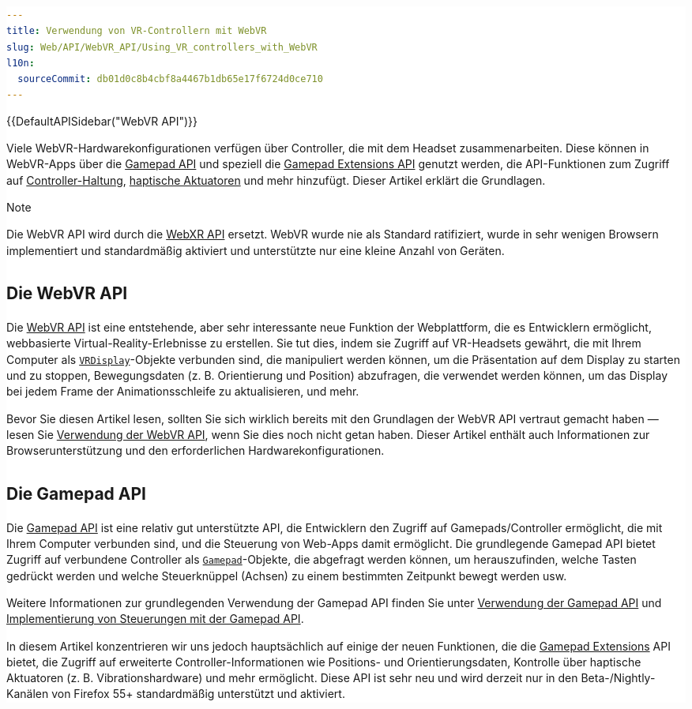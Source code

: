 ```yaml
---
title: Verwendung von VR-Controllern mit WebVR
slug: Web/API/WebVR_API/Using_VR_controllers_with_WebVR
l10n:
  sourceCommit: db01d0c8b4cbf8a4467b1db65e17f6724d0ce710
---
```


{{DefaultAPISidebar("WebVR API")}}

Viele WebVR-Hardwarekonfigurationen verfügen über Controller, die mit dem Headset zusammenarbeiten. Diese können in WebVR-Apps über die [Gamepad API](/de/docs/Web/API/Gamepad_API) und speziell die [Gamepad Extensions API](/de/docs/Web/API/Gamepad_API#experimental_gamepad_extensions) genutzt werden, die API-Funktionen zum Zugriff auf [Controller-Haltung](/de/docs/Web/API/GamepadPose), [haptische Aktuatoren](/de/docs/Web/API/GamepadHapticActuator) und mehr hinzufügt. Dieser Artikel erklärt die Grundlagen.

> [!NOTE]
> Die WebVR API wird durch die [WebXR API](/de/docs/Web/API/WebXR_Device_API) ersetzt. WebVR wurde nie als Standard ratifiziert, wurde in sehr wenigen Browsern implementiert und standardmäßig aktiviert und unterstützte nur eine kleine Anzahl von Geräten.

## Die WebVR API

Die [WebVR API](/de/docs/Web/API/WebVR_API) ist eine entstehende, aber sehr interessante neue Funktion der Webplattform, die es Entwicklern ermöglicht, webbasierte Virtual-Reality-Erlebnisse zu erstellen. Sie tut dies, indem sie Zugriff auf VR-Headsets gewährt, die mit Ihrem Computer als [`VRDisplay`](/de/docs/Web/API/VRDisplay)-Objekte verbunden sind, die manipuliert werden können, um die Präsentation auf dem Display zu starten und zu stoppen, Bewegungsdaten (z. B. Orientierung und Position) abzufragen, die verwendet werden können, um das Display bei jedem Frame der Animationsschleife zu aktualisieren, und mehr.

Bevor Sie diesen Artikel lesen, sollten Sie sich wirklich bereits mit den Grundlagen der WebVR API vertraut gemacht haben — lesen Sie [Verwendung der WebVR API](/de/docs/Web/API/WebVR_API/Using_the_WebVR_API), wenn Sie dies noch nicht getan haben. Dieser Artikel enthält auch Informationen zur Browserunterstützung und den erforderlichen Hardwarekonfigurationen.

## Die Gamepad API

Die [Gamepad API](/de/docs/Web/API/Gamepad_API) ist eine relativ gut unterstützte API, die Entwicklern den Zugriff auf Gamepads/Controller ermöglicht, die mit Ihrem Computer verbunden sind, und die Steuerung von Web-Apps damit ermöglicht. Die grundlegende Gamepad API bietet Zugriff auf verbundene Controller als [`Gamepad`](/de/docs/Web/API/Gamepad)-Objekte, die abgefragt werden können, um herauszufinden, welche Tasten gedrückt werden und welche Steuerknüppel (Achsen) zu einem bestimmten Zeitpunkt bewegt werden usw.

Weitere Informationen zur grundlegenden Verwendung der Gamepad API finden Sie unter [Verwendung der Gamepad API](/de/docs/Web/API/Gamepad_API/Using_the_Gamepad_API) und [Implementierung von Steuerungen mit der Gamepad API](/de/docs/Games/Techniques/Controls_Gamepad_API).

In diesem Artikel konzentrieren wir uns jedoch hauptsächlich auf einige der neuen Funktionen, die die [Gamepad Extensions](https://w3c.github.io/gamepad/extensions.html) API bietet, die Zugriff auf erweiterte Controller-Informationen wie Positions- und Orientierungsdaten, Kontrolle über haptische Aktuatoren (z. B. Vibrationshardware) und mehr ermöglicht. Diese API ist sehr neu und wird derzeit nur in den Beta-/Nightly-Kanälen von Firefox 55+ standardmäßig unterstützt und aktiviert.
